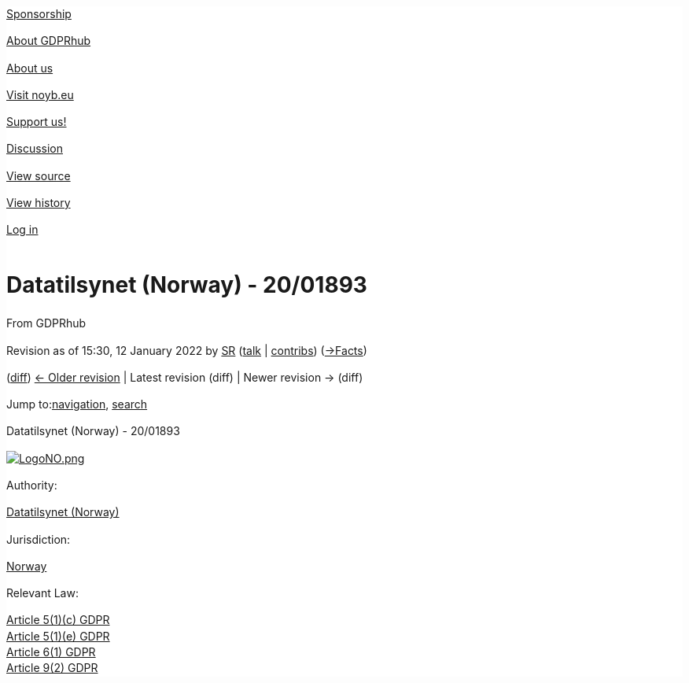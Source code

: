 [Sponsorship](/index.php?title=GDPRhub_Sponsorship)

[About GDPRhub](#)

[About us](/index.php?title=About_GDPRhub)

[Visit noyb.eu](https://www.noyb.eu)

[Support us!](https://www.noyb.eu/support)

[](# "Page tools")

[Discussion](/index.php?title=Talk:Datatilsynet_\(Norway\)_-_20/01893&action=edit&redlink=1 "Discussion about the content page (page does not exist) [t]")

[View source](/index.php?title=Datatilsynet_\(Norway\)_-_20/01893&action=edit "This page is protected.
You can view its source [e]")

[View history](/index.php?title=Datatilsynet_\(Norway\)_-_20/01893&action=history "Past revisions of this page [h]")

[](# "You are not logged in.")

[Log in](/index.php?title=Special:UserLogin&returnto=Datatilsynet+%28Norway%29+-+20%2F01893&returntoquery=oldid%3D22184 "You are encouraged to log in; however, it is not mandatory [o]")

# Datatilsynet (Norway) - 20/01893

From GDPRhub

Revision as of 15:30, 12 January 2022 by [SR](/index.php?title=User:SR "User:SR") ([talk](/index.php?title=User_talk:SR&action=edit&redlink=1 "User talk:SR (page does not exist)") | [contribs](/index.php?title=Special:Contributions/SR "Special:Contributions/SR")) ([→‎Facts](#Facts))

([diff](/index.php?title=Datatilsynet_\(Norway\)_-_20/01893&diff=prev&oldid=22184 "Datatilsynet (Norway) - 20/01893")) [← Older revision](/index.php?title=Datatilsynet_\(Norway\)_-_20/01893&direction=prev&oldid=22184 "Datatilsynet (Norway) - 20/01893") | Latest revision (diff) | Newer revision → (diff)

Jump to:[navigation](#mw-navigation), [search](#p-search)

Datatilsynet (Norway) - 20/01893

[![LogoNO.png](/images/e/e8/LogoNO.png)](/index.php?title=File:LogoNO.png)

Authority:

[Datatilsynet (Norway)](/index.php?title=Datatilsynet_\(Norway\) "Datatilsynet (Norway)")

Jurisdiction:

[Norway](/index.php?title=Category:Norway "Category:Norway")

Relevant Law:

[Article 5(1)(c) GDPR](/index.php?title=Article_5_GDPR#1c "Article 5 GDPR")  
[Article 5(1)(e) GDPR](/index.php?title=Article_5_GDPR#1e "Article 5 GDPR")  
[Article 6(1) GDPR](/index.php?title=Article_6_GDPR#1 "Article 6 GDPR")  
[Article 9(2) GDPR](/index.php?title=Article_9_GDPR#2 "Article 9 GDPR")
